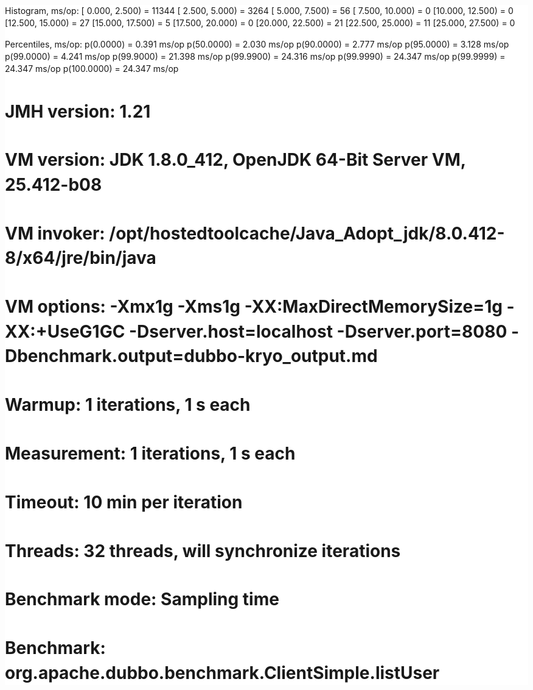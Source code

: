   Histogram, ms/op:
    [ 0.000,  2.500) = 11344 
    [ 2.500,  5.000) = 3264 
    [ 5.000,  7.500) = 56 
    [ 7.500, 10.000) = 0 
    [10.000, 12.500) = 0 
    [12.500, 15.000) = 27 
    [15.000, 17.500) = 5 
    [17.500, 20.000) = 0 
    [20.000, 22.500) = 21 
    [22.500, 25.000) = 11 
    [25.000, 27.500) = 0 

  Percentiles, ms/op:
      p(0.0000) =      0.391 ms/op
     p(50.0000) =      2.030 ms/op
     p(90.0000) =      2.777 ms/op
     p(95.0000) =      3.128 ms/op
     p(99.0000) =      4.241 ms/op
     p(99.9000) =     21.398 ms/op
     p(99.9900) =     24.316 ms/op
     p(99.9990) =     24.347 ms/op
     p(99.9999) =     24.347 ms/op
    p(100.0000) =     24.347 ms/op


# JMH version: 1.21
# VM version: JDK 1.8.0_412, OpenJDK 64-Bit Server VM, 25.412-b08
# VM invoker: /opt/hostedtoolcache/Java_Adopt_jdk/8.0.412-8/x64/jre/bin/java
# VM options: -Xmx1g -Xms1g -XX:MaxDirectMemorySize=1g -XX:+UseG1GC -Dserver.host=localhost -Dserver.port=8080 -Dbenchmark.output=dubbo-kryo_output.md
# Warmup: 1 iterations, 1 s each
# Measurement: 1 iterations, 1 s each
# Timeout: 10 min per iteration
# Threads: 32 threads, will synchronize iterations
# Benchmark mode: Sampling time
# Benchmark: org.apache.dubbo.benchmark.ClientSimple.listUser
